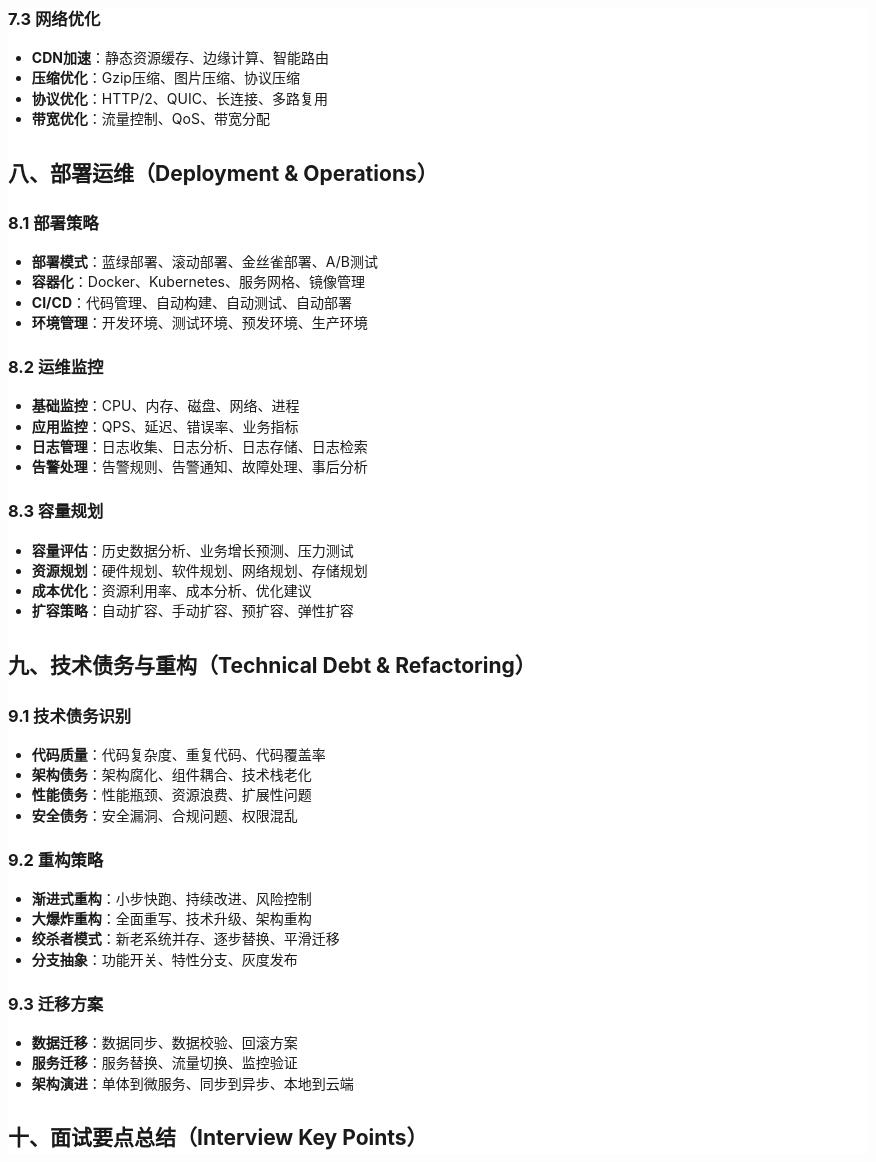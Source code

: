 ### 7.3 网络优化
- **CDN加速**：静态资源缓存、边缘计算、智能路由
- **压缩优化**：Gzip压缩、图片压缩、协议压缩
- **协议优化**：HTTP/2、QUIC、长连接、多路复用
- **带宽优化**：流量控制、QoS、带宽分配

## 八、部署运维（Deployment & Operations）

### 8.1 部署策略
- **部署模式**：蓝绿部署、滚动部署、金丝雀部署、A/B测试
- **容器化**：Docker、Kubernetes、服务网格、镜像管理
- **CI/CD**：代码管理、自动构建、自动测试、自动部署
- **环境管理**：开发环境、测试环境、预发环境、生产环境

### 8.2 运维监控
- **基础监控**：CPU、内存、磁盘、网络、进程
- **应用监控**：QPS、延迟、错误率、业务指标
- **日志管理**：日志收集、日志分析、日志存储、日志检索
- **告警处理**：告警规则、告警通知、故障处理、事后分析

### 8.3 容量规划
- **容量评估**：历史数据分析、业务增长预测、压力测试
- **资源规划**：硬件规划、软件规划、网络规划、存储规划
- **成本优化**：资源利用率、成本分析、优化建议
- **扩容策略**：自动扩容、手动扩容、预扩容、弹性扩容

## 九、技术债务与重构（Technical Debt & Refactoring）

### 9.1 技术债务识别
- **代码质量**：代码复杂度、重复代码、代码覆盖率
- **架构债务**：架构腐化、组件耦合、技术栈老化
- **性能债务**：性能瓶颈、资源浪费、扩展性问题
- **安全债务**：安全漏洞、合规问题、权限混乱

### 9.2 重构策略
- **渐进式重构**：小步快跑、持续改进、风险控制
- **大爆炸重构**：全面重写、技术升级、架构重构
- **绞杀者模式**：新老系统并存、逐步替换、平滑迁移
- **分支抽象**：功能开关、特性分支、灰度发布

### 9.3 迁移方案
- **数据迁移**：数据同步、数据校验、回滚方案
- **服务迁移**：服务替换、流量切换、监控验证
- **架构演进**：单体到微服务、同步到异步、本地到云端

## 十、面试要点总结（Interview Key Points）
